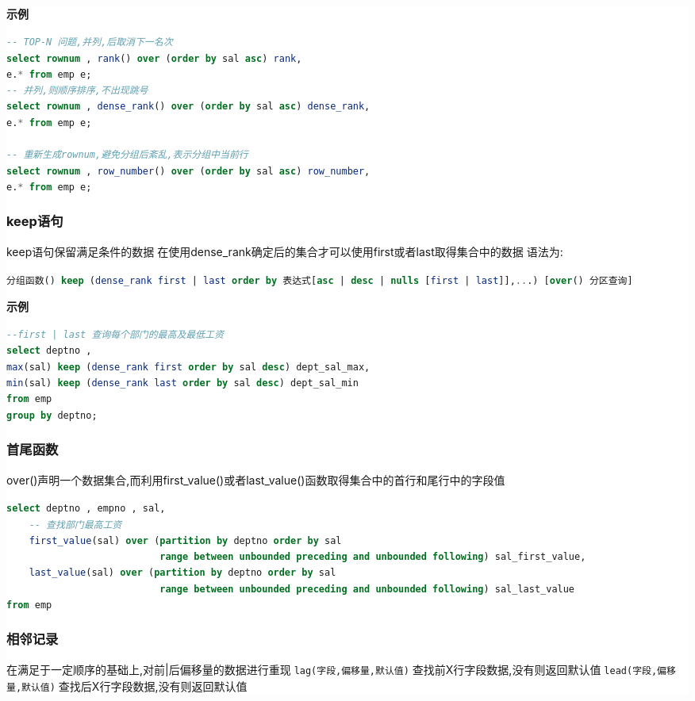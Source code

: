 **示例**
```sql
-- TOP-N 问题,并列,后取消下一名次
select rownum , rank() over (order by sal asc) rank, 
e.* from emp e;
-- 并列,则顺序排序,不出现跳号
select rownum , dense_rank() over (order by sal asc) dense_rank, 
e.* from emp e;

-- 重新生成rownum,避免分组后紊乱,表示分组中当前行
select rownum , row_number() over (order by sal asc) row_number, 
e.* from emp e;
```

### keep语句
keep语句保留满足条件的数据
在使用dense_rank确定后的集合才可以使用first或者last取得集合中的数据
语法为:

``` sql
分组函数() keep (dense_rank first | last order by 表达式[asc | desc | nulls [first | last]],...) [over() 分区查询]
```

**示例**

``` sql
--first | last 查询每个部门的最高及最低工资
select deptno , 
max(sal) keep (dense_rank first order by sal desc) dept_sal_max,
min(sal) keep (dense_rank last order by sal desc) dept_sal_min
from emp
group by deptno;
```

### 首尾函数

over()声明一个数据集合,而利用first_value()或者last_value()函数取得集合中的首行和尾行中的字段值
``` sql
select deptno , empno , sal,
    -- 查找部门最高工资
    first_value(sal) over (partition by deptno order by sal
                           range between unbounded preceding and unbounded following) sal_first_value,
    last_value(sal) over (partition by deptno order by sal
                           range between unbounded preceding and unbounded following) sal_last_value
from emp
```

### 相邻记录

在满足于一定顺序的基础上,对前|后偏移量的数据进行重现
`lag(字段,偏移量,默认值)`   查找前X行字段数据,没有则返回默认值
`lead(字段,偏移量,默认值)`  查找后X行字段数据,没有则返回默认值
